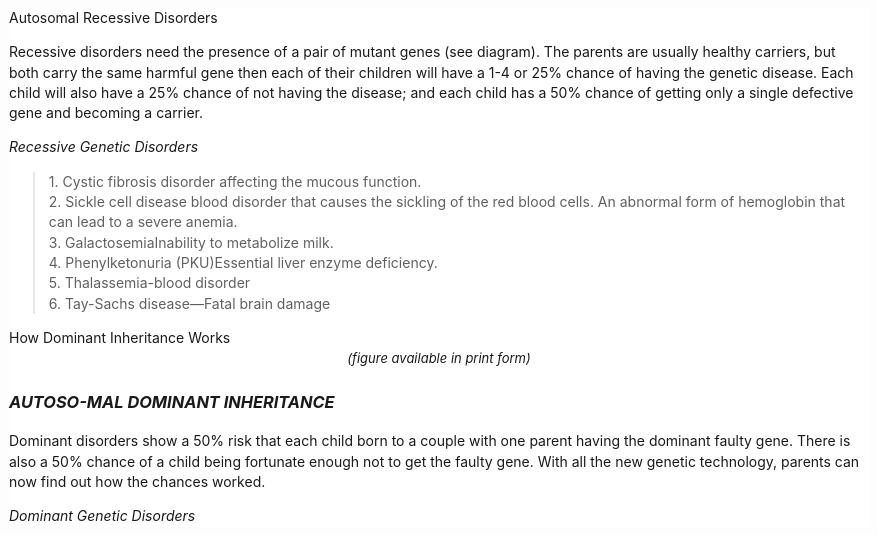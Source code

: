    Autosomal Recessive Disorders
  </i>
 </p>
 <p>
  Recessive disorders need the presence of a pair of mutant genes (see diagram). The parents are usually healthy carriers, but both carry the same harmful gene then each of their children will have a 1-4 or 25% chance of having the genetic disease. Each child will also have a 25% chance of not having the disease; and each child has a 50% chance of getting only a single defective gene and becoming a carrier.
 </p>
<p>
  <i>
   Recessive Genetic Disorders
  </i>
 </p>
<blockquote>
  <dl>
   <dt>
    1. Cystic fibrosis disorder affecting the mucous function.
    <dt>
     2. Sickle cell disease blood disorder that causes the sickling of the red blood cells. An abnormal form of hemoglobin that can lead to a severe anemia.
     <dt>
      3. GalactosemiaInability to metabolize milk.
      <dt>
       4. Phenylketonuria (PKU)Essential liver enzyme deficiency.
       <dt>
        5. Thalassemia-blood disorder
        <dt>
         6. Tay-Sachs disease—Fatal brain damage
        </dt>
       </dt>
      </dt>
     </dt>
    </dt>
   </dt>
  </dl>
 </blockquote>
 How Dominant Inheritance Works
<center>
  <i>
   <font size="-1">
    (figure available in print form)
    <i>
    </i>
   </font>
  </i>
 </center>
 <h3>
  <i>
   AUTOSO-MAL DOMINANT INHERITANCE
  </i>
 </h3>
 Dominant disorders show a 50% risk that each child born to a couple with one parent having the dominant faulty gene. There is also a 50% chance of a child being fortunate enough not to get the faulty gene. With all the new genetic technology, parents can now find out how the chances worked.
 <p>
  <i>
   Dominant Genetic Disorders
  </i>
 </p>
<blockquote>
  <dl>
   <dt>